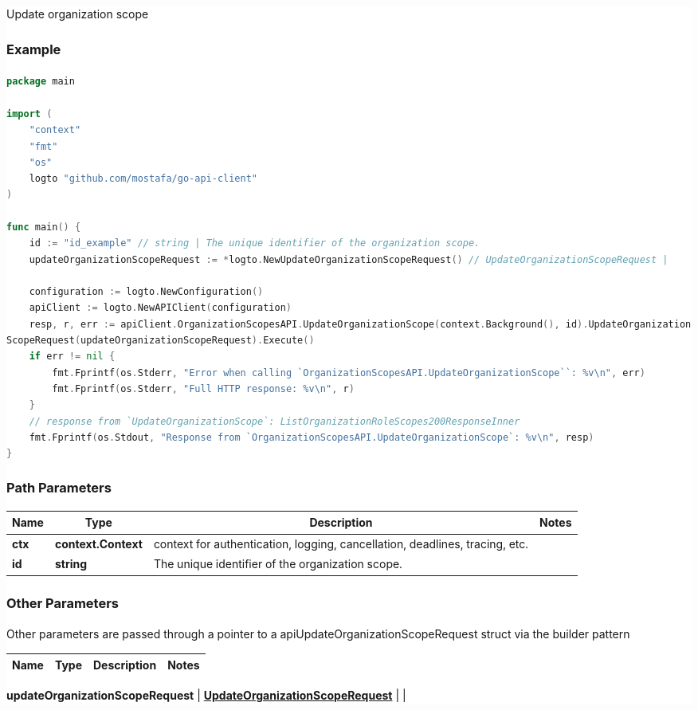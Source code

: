 Update organization scope



### Example

```go
package main

import (
	"context"
	"fmt"
	"os"
	logto "github.com/mostafa/go-api-client"
)

func main() {
	id := "id_example" // string | The unique identifier of the organization scope.
	updateOrganizationScopeRequest := *logto.NewUpdateOrganizationScopeRequest() // UpdateOrganizationScopeRequest | 

	configuration := logto.NewConfiguration()
	apiClient := logto.NewAPIClient(configuration)
	resp, r, err := apiClient.OrganizationScopesAPI.UpdateOrganizationScope(context.Background(), id).UpdateOrganizationScopeRequest(updateOrganizationScopeRequest).Execute()
	if err != nil {
		fmt.Fprintf(os.Stderr, "Error when calling `OrganizationScopesAPI.UpdateOrganizationScope``: %v\n", err)
		fmt.Fprintf(os.Stderr, "Full HTTP response: %v\n", r)
	}
	// response from `UpdateOrganizationScope`: ListOrganizationRoleScopes200ResponseInner
	fmt.Fprintf(os.Stdout, "Response from `OrganizationScopesAPI.UpdateOrganizationScope`: %v\n", resp)
}
```

### Path Parameters


Name | Type | Description  | Notes
------------- | ------------- | ------------- | -------------
**ctx** | **context.Context** | context for authentication, logging, cancellation, deadlines, tracing, etc.
**id** | **string** | The unique identifier of the organization scope. | 

### Other Parameters

Other parameters are passed through a pointer to a apiUpdateOrganizationScopeRequest struct via the builder pattern


Name | Type | Description  | Notes
------------- | ------------- | ------------- | -------------

 **updateOrganizationScopeRequest** | [**UpdateOrganizationScopeRequest**](UpdateOrganizationScopeRequest.md) |  | 
